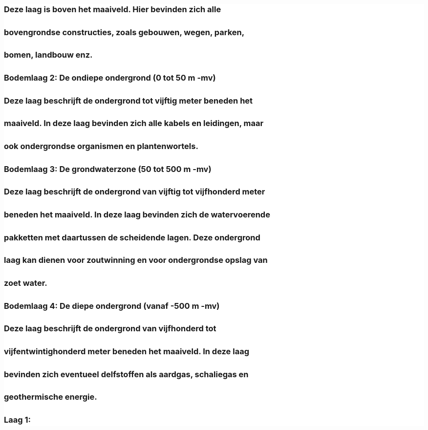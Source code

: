 ### Deze laag is boven het maaiveld. Hier bevinden zich alle 

### bovengrondse constructies, zoals gebouwen, wegen, parken, 

### bomen, landbouw enz. 

### Bodemlaag 2: De ondiepe ondergrond (0 tot 50 m -mv) 

### Deze laag beschrijft de ondergrond tot vijftig meter beneden het 

### maaiveld. In deze laag bevinden zich alle kabels en leidingen, maar 

### ook ondergrondse organismen en plantenwortels. 

### Bodemlaag 3: De grondwaterzone (50 tot 500 m -mv) 

### Deze laag beschrijft de ondergrond van vijftig tot vijfhonderd meter 

### beneden het maaiveld. In deze laag bevinden zich de watervoerende 

### pakketten met daartussen de scheidende lagen. Deze ondergrond 

### laag kan dienen voor zoutwinning en voor ondergrondse opslag van 

### zoet water. 

### Bodemlaag 4: De diepe ondergrond (vanaf -500 m -mv) 

### Deze laag beschrijft de ondergrond van vijfhonderd tot 

### vijfentwintighonderd meter beneden het maaiveld. In deze laag 

### bevinden zich eventueel delfstoffen als aardgas, schaliegas en 

### geothermische energie. 

### Laag 1: 
